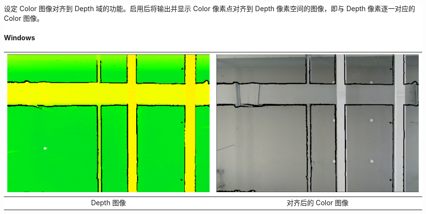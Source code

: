 设定 Color 图像对齐到 Depth 域的功能。启用后将输出并显示 Color 像素点对齐到 Depth 像素空间的图像，即与 Depth 像素逐一对应的 Color 图像。



#### **Windows**

| ![DepthImage](FunctionIntroduction-asserts/31.png) | ![ColorImgToDepthSensorImage](FunctionIntroduction-asserts/32.png) |
| :-------------------------------: | :---------------------------------------------------------------: |
|            Depth 图像             |                        对齐后的 Color 图像                        |
